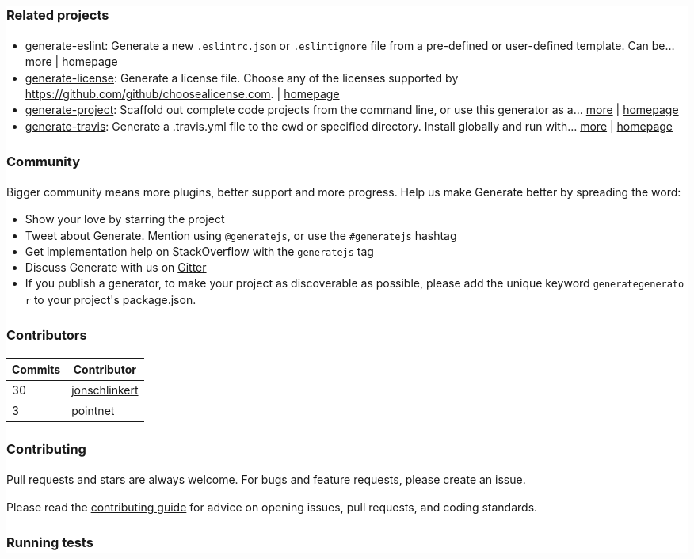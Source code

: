 ### Related projects

* [generate-eslint](https://www.npmjs.com/package/generate-eslint): Generate a new `.eslintrc.json` or `.eslintignore` file from a pre-defined or user-defined template. Can be… [more](https://github.com/generate/generate-eslint) | [homepage](https://github.com/generate/generate-eslint "Generate a new `.eslintrc.json` or `.eslintignore` file from a pre-defined or user-defined template. Can be used from the command line when installed globally, or as a plugin in your own generator.")
* [generate-license](https://www.npmjs.com/package/generate-license): Generate a license file. Choose any of the licenses supported by https://github.com/github/choosealicense.com. | [homepage](https://github.com/generate/generate-license "Generate a license file. Choose any of the licenses supported by https://github.com/github/choosealicense.com.")
* [generate-project](https://www.npmjs.com/package/generate-project): Scaffold out complete code projects from the command line, or use this generator as a… [more](https://github.com/generate/generate-project) | [homepage](https://github.com/generate/generate-project "Scaffold out complete code projects from the command line, or use this generator as a plugin in other generators to provide baseline functionality.")
* [generate-travis](https://www.npmjs.com/package/generate-travis): Generate a .travis.yml file to the cwd or specified directory. Install globally and run with… [more](https://github.com/generate/generate-travis) | [homepage](https://github.com/generate/generate-travis "Generate a .travis.yml file to the cwd or specified directory. Install globally and run with generate's CLI, or use as a component in your own generator.")

### Community

Bigger community means more plugins, better support and more progress. Help us make Generate better by spreading the word:

* Show your love by starring the project
* Tweet about Generate. Mention using `@generatejs`, or use the `#generatejs` hashtag
* Get implementation help on [StackOverflow](http://stackoverflow.com/questions/tagged/generate) with the `generatejs` tag
* Discuss Generate with us on [Gitter](https://gitter.im/generate/generate)
* If you publish a generator, to make your project as discoverable as possible, please add the unique keyword `generategenerator` to your project's package.json.

### Contributors

| **Commits** | **Contributor** | 
| --- | --- |
| 30 | [jonschlinkert](https://github.com/jonschlinkert) |
| 3 | [pointnet](https://github.com/pointnet) |

### Contributing

Pull requests and stars are always welcome. For bugs and feature requests, [please create an issue](../../issues/new).

Please read the [contributing guide](.github/contributing.md) for advice on opening issues, pull requests, and coding standards.

### Running tests
